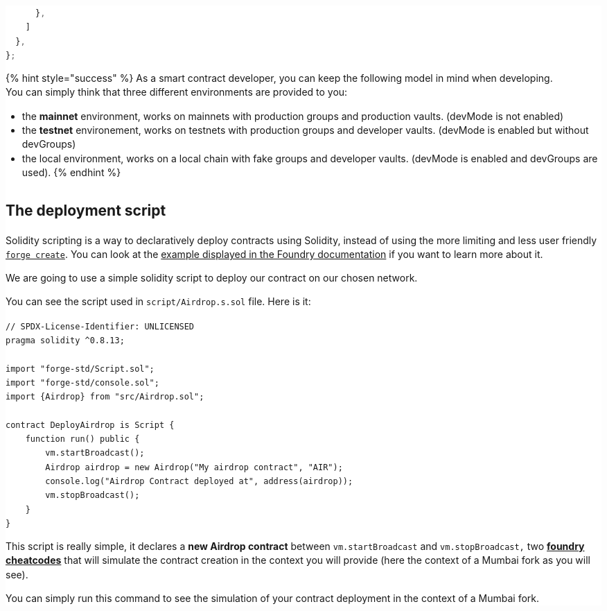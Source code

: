 ```typescript
      },
    ]
  },
};
```

{% hint style="success" %}
As a smart contract developer, you can keep the following model in mind when developing.\
You can simply think that three different environments are provided to you:

* the **mainnet** environment, works on mainnets with production groups and production vaults. (devMode is not enabled)
* the **testnet** environement, works on testnets with production groups and developer vaults. (devMode is enabled but without devGroups)
* the local environment, works on a local chain with fake groups and developer vaults. (devMode is enabled and devGroups are used).
{% endhint %}

## The deployment script

Solidity scripting is a way to declaratively deploy contracts using Solidity, instead of using the more limiting and less user friendly [`forge create`](https://book.getfoundry.sh/reference/forge/forge-create.html). You can look at the [example displayed in the Foundry documentation](https://book.getfoundry.sh/tutorials/solidity-scripting?highlight=script#solidity-scripting) if you want to learn more about it.&#x20;

We are going to use a simple solidity script to deploy our contract on our chosen network.&#x20;

You can see the script used in `script/Airdrop.s.sol` file. Here is it:

```solidity
// SPDX-License-Identifier: UNLICENSED
pragma solidity ^0.8.13;

import "forge-std/Script.sol";
import "forge-std/console.sol";
import {Airdrop} from "src/Airdrop.sol";

contract DeployAirdrop is Script {
    function run() public {
        vm.startBroadcast();
        Airdrop airdrop = new Airdrop("My airdrop contract", "AIR");
        console.log("Airdrop Contract deployed at", address(airdrop));
        vm.stopBroadcast();
    }
}
```

This script is really simple, it declares a **new Airdrop contract** between `vm.startBroadcast` and `vm.stopBroadcast,` two [**foundry cheatcodes**](https://book.getfoundry.sh/cheatcodes/) that will simulate the contract creation in the context you will provide (here the context of a Mumbai fork as you will see).

You can simply run this command to see the simulation of your contract deployment in the context of a Mumbai fork.

